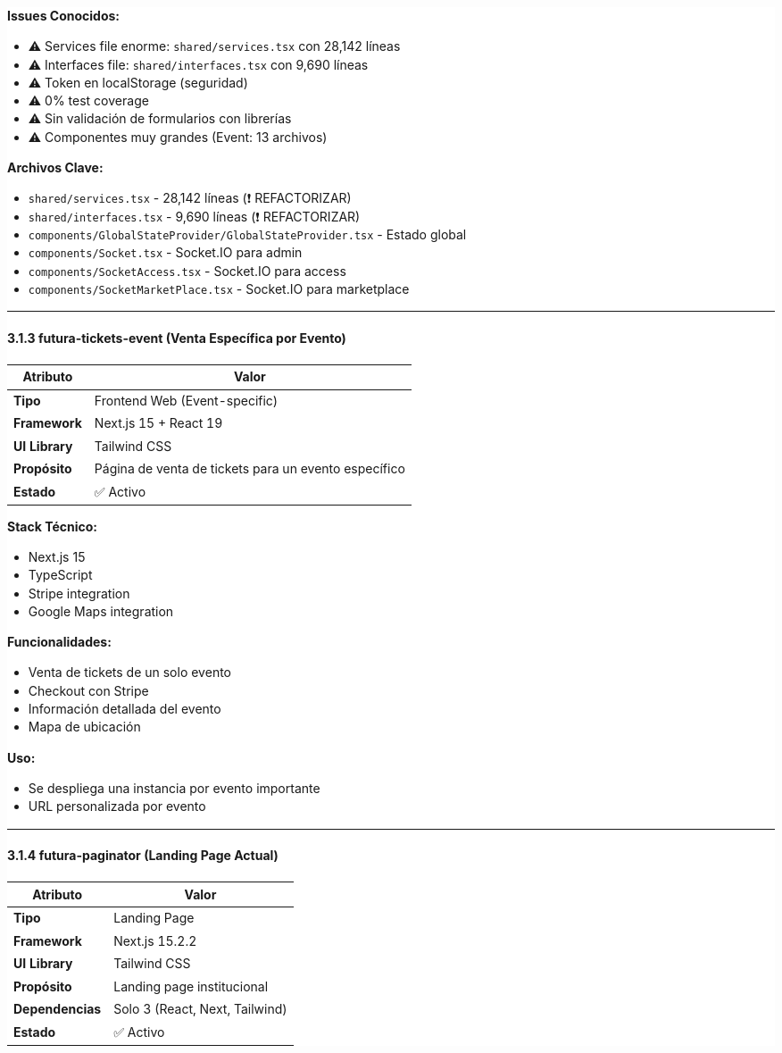 **Issues Conocidos:**
- ⚠️ Services file enorme: `shared/services.tsx` con 28,142 líneas
- ⚠️ Interfaces file: `shared/interfaces.tsx` con 9,690 líneas
- ⚠️ Token en localStorage (seguridad)
- ⚠️ 0% test coverage
- ⚠️ Sin validación de formularios con librerías
- ⚠️ Componentes muy grandes (Event: 13 archivos)

**Archivos Clave:**
- `shared/services.tsx` - 28,142 líneas (❗ REFACTORIZAR)
- `shared/interfaces.tsx` - 9,690 líneas (❗ REFACTORIZAR)
- `components/GlobalStateProvider/GlobalStateProvider.tsx` - Estado global
- `components/Socket.tsx` - Socket.IO para admin
- `components/SocketAccess.tsx` - Socket.IO para access
- `components/SocketMarketPlace.tsx` - Socket.IO para marketplace

---

#### 3.1.3 futura-tickets-event (Venta Específica por Evento)

| Atributo | Valor |
|----------|-------|
| **Tipo** | Frontend Web (Event-specific) |
| **Framework** | Next.js 15 + React 19 |
| **UI Library** | Tailwind CSS |
| **Propósito** | Página de venta de tickets para un evento específico |
| **Estado** | ✅ Activo |

**Stack Técnico:**
- Next.js 15
- TypeScript
- Stripe integration
- Google Maps integration

**Funcionalidades:**
- Venta de tickets de un solo evento
- Checkout con Stripe
- Información detallada del evento
- Mapa de ubicación

**Uso:**
- Se despliega una instancia por evento importante
- URL personalizada por evento

---

#### 3.1.4 futura-paginator (Landing Page Actual)

| Atributo | Valor |
|----------|-------|
| **Tipo** | Landing Page |
| **Framework** | Next.js 15.2.2 |
| **UI Library** | Tailwind CSS |
| **Propósito** | Landing page institucional |
| **Dependencias** | Solo 3 (React, Next, Tailwind) |
| **Estado** | ✅ Activo |
